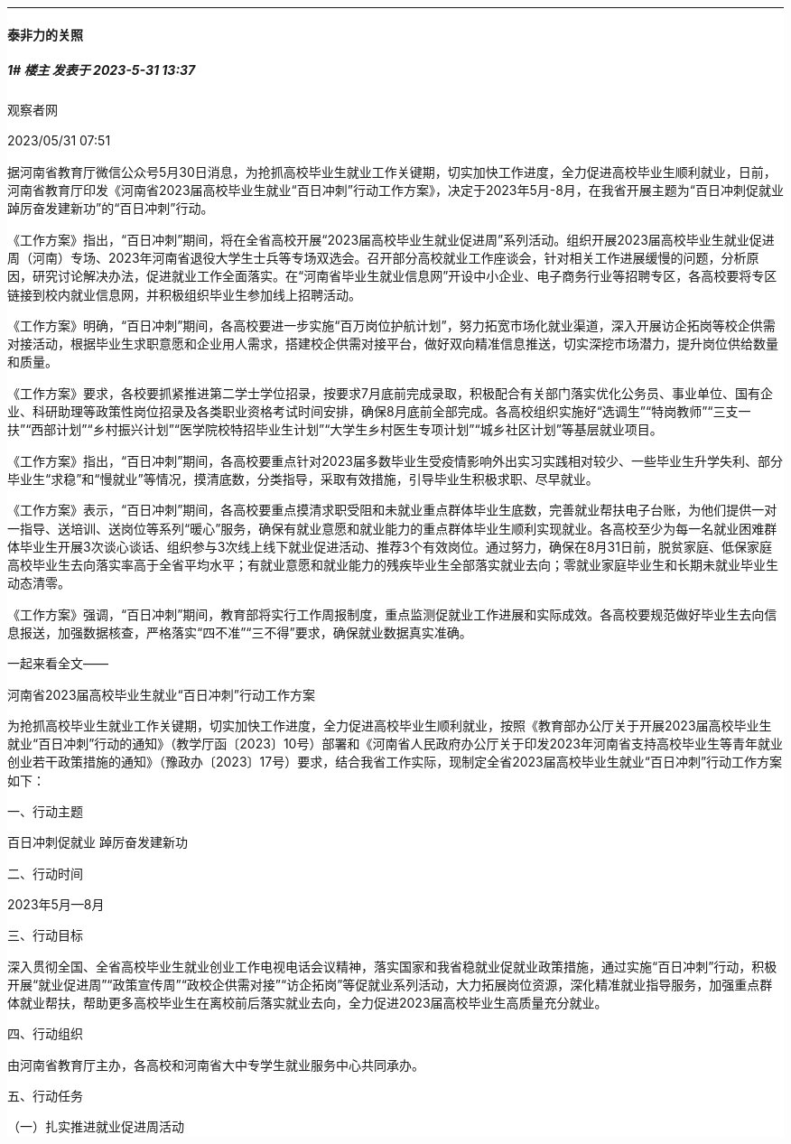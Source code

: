 
*****

####  泰非力的关照  
##### 1#       楼主       发表于 2023-5-31 13:37

观察者网

2023/05/31 07:51

据河南省教育厅微信公众号5月30日消息，为抢抓高校毕业生就业工作关键期，切实加快工作进度，全力促进高校毕业生顺利就业，日前，河南省教育厅印发《河南省2023届高校毕业生就业“百日冲刺”行动工作方案》，决定于2023年5月-8月，在我省开展主题为“百日冲刺促就业 踔厉奋发建新功”的“百日冲刺”行动。

《工作方案》指出，“百日冲刺”期间，将在全省高校开展“2023届高校毕业生就业促进周”系列活动。组织开展2023届高校毕业生就业促进周（河南）专场、2023年河南省退役大学生士兵等专场双选会。召开部分高校就业工作座谈会，针对相关工作进展缓慢的问题，分析原因，研究讨论解决办法，促进就业工作全面落实。在“河南省毕业生就业信息网”开设中小企业、电子商务行业等招聘专区，各高校要将专区链接到校内就业信息网，并积极组织毕业生参加线上招聘活动。

《工作方案》明确，“百日冲刺”期间，各高校要进一步实施“百万岗位护航计划”，努力拓宽市场化就业渠道，深入开展访企拓岗等校企供需对接活动，根据毕业生求职意愿和企业用人需求，搭建校企供需对接平台，做好双向精准信息推送，切实深挖市场潜力，提升岗位供给数量和质量。

《工作方案》要求，各校要抓紧推进第二学士学位招录，按要求7月底前完成录取，积极配合有关部门落实优化公务员、事业单位、国有企业、科研助理等政策性岗位招录及各类职业资格考试时间安排，确保8月底前全部完成。各高校组织实施好“选调生”“特岗教师”“三支一扶”“西部计划”“乡村振兴计划”“医学院校特招毕业生计划”“大学生乡村医生专项计划”“城乡社区计划”等基层就业项目。

《工作方案》指出，“百日冲刺”期间，各高校要重点针对2023届多数毕业生受疫情影响外出实习实践相对较少、一些毕业生升学失利、部分毕业生“求稳”和“慢就业”等情况，摸清底数，分类指导，采取有效措施，引导毕业生积极求职、尽早就业。

《工作方案》表示，“百日冲刺”期间，各高校要重点摸清求职受阻和未就业重点群体毕业生底数，完善就业帮扶电子台账，为他们提供一对一指导、送培训、送岗位等系列“暖心”服务，确保有就业意愿和就业能力的重点群体毕业生顺利实现就业。各高校至少为每一名就业困难群体毕业生开展3次谈心谈话、组织参与3次线上线下就业促进活动、推荐3个有效岗位。通过努力，确保在8月31日前，脱贫家庭、低保家庭高校毕业生去向落实率高于全省平均水平；有就业意愿和就业能力的残疾毕业生全部落实就业去向；零就业家庭毕业生和长期未就业毕业生动态清零。

《工作方案》强调，“百日冲刺”期间，教育部将实行工作周报制度，重点监测促就业工作进展和实际成效。各高校要规范做好毕业生去向信息报送，加强数据核查，严格落实“四不准”“三不得”要求，确保就业数据真实准确。

一起来看全文——

河南省2023届高校毕业生就业“百日冲刺”行动工作方案

为抢抓高校毕业生就业工作关键期，切实加快工作进度，全力促进高校毕业生顺利就业，按照《教育部办公厅关于开展2023届高校毕业生就业“百日冲刺”行动的通知》（教学厅函〔2023〕10号）部署和《河南省人民政府办公厅关于印发2023年河南省支持高校毕业生等青年就业创业若干政策措施的通知》（豫政办〔2023〕17号）要求，结合我省工作实际，现制定全省2023届高校毕业生就业“百日冲刺”行动工作方案如下：

一、行动主题

百日冲刺促就业 踔厉奋发建新功

二、行动时间

2023年5月—8月

三、行动目标

深入贯彻全国、全省高校毕业生就业创业工作电视电话会议精神，落实国家和我省稳就业促就业政策措施，通过实施“百日冲刺”行动，积极开展“就业促进周”“政策宣传周”“政校企供需对接”“访企拓岗”等促就业系列活动，大力拓展岗位资源，深化精准就业指导服务，加强重点群体就业帮扶，帮助更多高校毕业生在离校前后落实就业去向，全力促进2023届高校毕业生高质量充分就业。

四、行动组织

由河南省教育厅主办，各高校和河南省大中专学生就业服务中心共同承办。

五、行动任务

（一）扎实推进就业促进周活动

